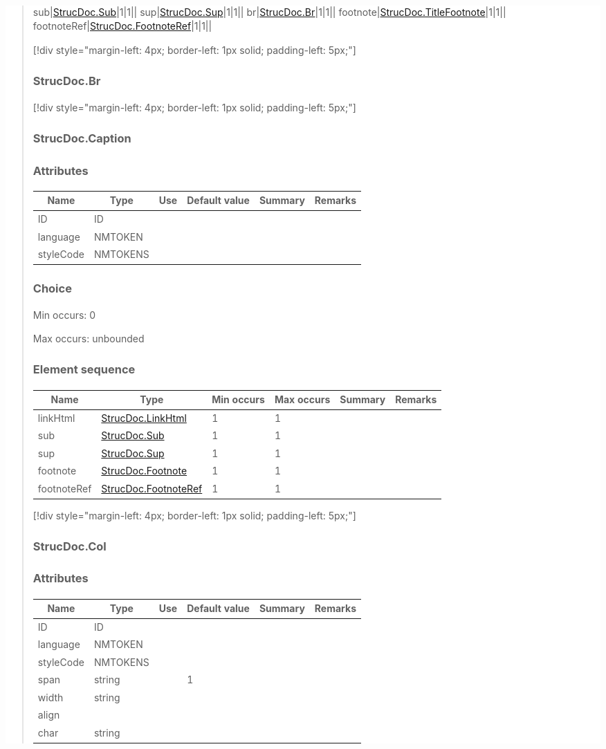 > sub|[StrucDoc.Sub](#StrucDoc.Sub)|1|1||
> sup|[StrucDoc.Sup](#StrucDoc.Sup)|1|1||
> br|[StrucDoc.Br](#StrucDoc.Br)|1|1||
> footnote|[StrucDoc.TitleFootnote](#StrucDoc.TitleFootnote)|1|1||
> footnoteRef|[StrucDoc.FootnoteRef](#StrucDoc.FootnoteRef)|1|1||
> 
> 
> 
> [!div style="margin-left: 4px; border-left: 1px solid; padding-left: 5px;"]
> 
> <a name='StrucDoc.Br'></a>
> 
> ### StrucDoc.Br
> 
> 
> 
> [!div style="margin-left: 4px; border-left: 1px solid; padding-left: 5px;"]
> 
> <a name='StrucDoc.Caption'></a>
> 
> ### StrucDoc.Caption
> 
> ### Attributes
> 
> Name|Type|Use|Default value|Summary|Remarks
> ---|---|---|---|---|---
> ID|ID||||
> language|NMTOKEN||||
> styleCode|NMTOKENS||||
> 
> ### Choice
> 
> Min occurs: 0
> 
> Max occurs: unbounded
> ### Element sequence
> 
> Name|Type|Min occurs|Max occurs|Summary|Remarks
> ---|---|---|---|---|---
> linkHtml|[StrucDoc.LinkHtml](#StrucDoc.LinkHtml)|1|1||
> sub|[StrucDoc.Sub](#StrucDoc.Sub)|1|1||
> sup|[StrucDoc.Sup](#StrucDoc.Sup)|1|1||
> footnote|[StrucDoc.Footnote](#StrucDoc.Footnote)|1|1||
> footnoteRef|[StrucDoc.FootnoteRef](#StrucDoc.FootnoteRef)|1|1||
> 
> 
> 
> [!div style="margin-left: 4px; border-left: 1px solid; padding-left: 5px;"]
> 
> <a name='StrucDoc.Col'></a>
> 
> ### StrucDoc.Col
> 
> ### Attributes
> 
> Name|Type|Use|Default value|Summary|Remarks
> ---|---|---|---|---|---
> ID|ID||||
> language|NMTOKEN||||
> styleCode|NMTOKENS||||
> span|string||1||
> width|string||||
> align|||||
> char|string||||
